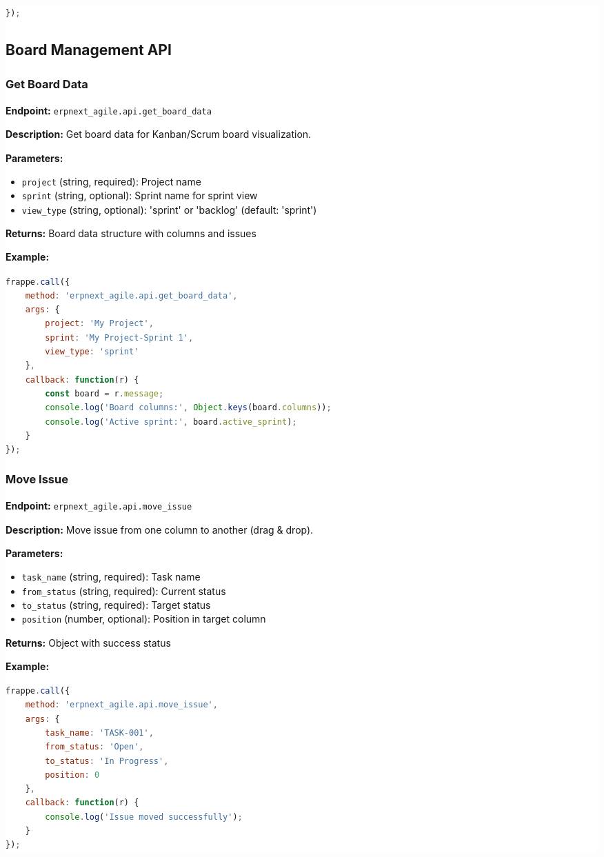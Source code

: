 ```javascript
});
```

## Board Management API

### Get Board Data

**Endpoint:** `erpnext_agile.api.get_board_data`

**Description:** Get board data for Kanban/Scrum board visualization.

**Parameters:**
- `project` (string, required): Project name
- `sprint` (string, optional): Sprint name for sprint view
- `view_type` (string, optional): 'sprint' or 'backlog' (default: 'sprint')

**Returns:** Board data structure with columns and issues

**Example:**
```javascript
frappe.call({
    method: 'erpnext_agile.api.get_board_data',
    args: {
        project: 'My Project',
        sprint: 'My Project-Sprint 1',
        view_type: 'sprint'
    },
    callback: function(r) {
        const board = r.message;
        console.log('Board columns:', Object.keys(board.columns));
        console.log('Active sprint:', board.active_sprint);
    }
});
```

### Move Issue

**Endpoint:** `erpnext_agile.api.move_issue`

**Description:** Move issue from one column to another (drag & drop).

**Parameters:**
- `task_name` (string, required): Task name
- `from_status` (string, required): Current status
- `to_status` (string, required): Target status
- `position` (number, optional): Position in target column

**Returns:** Object with success status

**Example:**
```javascript
frappe.call({
    method: 'erpnext_agile.api.move_issue',
    args: {
        task_name: 'TASK-001',
        from_status: 'Open',
        to_status: 'In Progress',
        position: 0
    },
    callback: function(r) {
        console.log('Issue moved successfully');
    }
});
```
